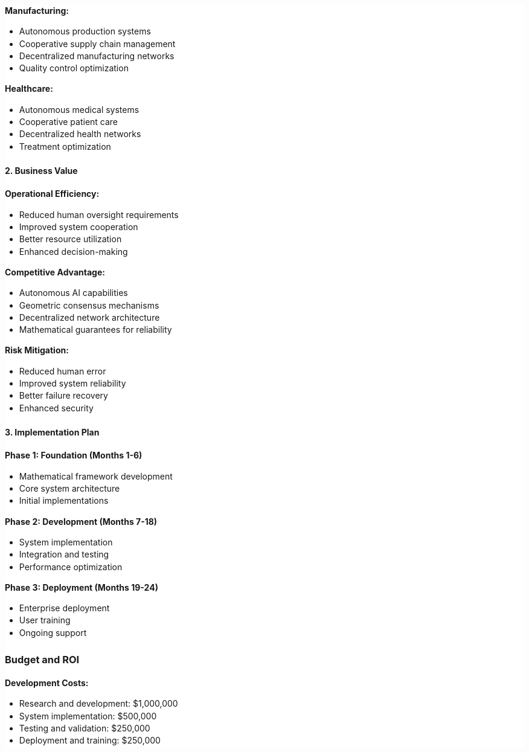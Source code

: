 **Manufacturing:**
- Autonomous production systems
- Cooperative supply chain management
- Decentralized manufacturing networks
- Quality control optimization

**Healthcare:**
- Autonomous medical systems
- Cooperative patient care
- Decentralized health networks
- Treatment optimization

#### 2. Business Value

**Operational Efficiency:**
- Reduced human oversight requirements
- Improved system cooperation
- Better resource utilization
- Enhanced decision-making

**Competitive Advantage:**
- Autonomous AI capabilities
- Geometric consensus mechanisms
- Decentralized network architecture
- Mathematical guarantees for reliability

**Risk Mitigation:**
- Reduced human error
- Improved system reliability
- Better failure recovery
- Enhanced security

#### 3. Implementation Plan

**Phase 1: Foundation (Months 1-6)**
- Mathematical framework development
- Core system architecture
- Initial implementations

**Phase 2: Development (Months 7-18)**
- System implementation
- Integration and testing
- Performance optimization

**Phase 3: Deployment (Months 19-24)**
- Enterprise deployment
- User training
- Ongoing support

### Budget and ROI

**Development Costs:**
- Research and development: $1,000,000
- System implementation: $500,000
- Testing and validation: $250,000
- Deployment and training: $250,000
